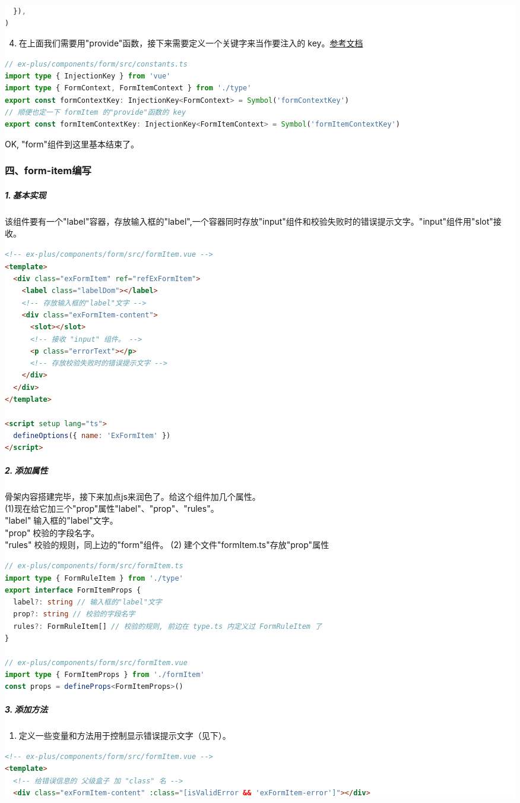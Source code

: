 ```typescript
  }),
)
```
4. 在上面我们需要用"provide"函数，接下来需要定义一个关键字来当作要注入的 key。[参考文档](https://vuejs.org/guide/typescript/composition-api.html#typing-provide-inject)
```typescript
// ex-plus/components/form/src/constants.ts
import type { InjectionKey } from 'vue'
import type { FormContext, FormItemContext } from './type'
export const formContextKey: InjectionKey<FormContext> = Symbol('formContextKey')
// 顺便也定一下 formItem 的"provide"函数的 key
export const formItemContextKey: InjectionKey<FormItemContext> = Symbol('formItemContextKey')
```
OK, "form"组件到这里基本结束了。
### 四、form-item编写
##### 1. 基本实现
该组件要有一个"label"容器，存放输入框的"label",一个容器同时存放"input"组件和校验失败时的错误提示文字。"input"组件用"slot"接收。
```html
<!-- ex-plus/components/form/src/formItem.vue -->
<template>
  <div class="exFormItem" ref="refExFormItem">
    <label class="labelDom"></label>
    <!-- 存放输入框的"label"文字 -->
    <div class="exFormItem-content">
      <slot></slot>
      <!-- 接收 "input" 组件。 -->
      <p class="errorText"></p>
      <!-- 存放校验失败时的错误提示文字 -->
    </div>
  </div>
</template>

<script setup lang="ts">
  defineOptions({ name: 'ExFormItem' })
</script>
```
##### 2. 添加属性
骨架内容搭建完毕，接下来加点js来润色了。给这个组件加几个属性。<br>
(1)现在给它加三个"prop"属性"label"、"prop"、"rules"。<br>
"label" 输入框的"label"文字。<br>
"prop" 校验的字段名字。<br>
"rules" 校验的规则，同上边的"form"组件。
(2) 建个文件"formItem.ts"存放"prop"属性
```typescript
// ex-plus/components/form/src/formItem.ts
import type { FormRuleItem } from './type'
export interface FormItemProps {
  label?: string // 输入框的"label"文字
  prop?: string // 校验的字段名字
  rules?: FormRuleItem[] // 校验的规则, 前边在 type.ts 内定义过 FormRuleItem 了
}

// ex-plus/components/form/src/formItem.vue
import type { FormItemProps } from './formItem'
const props = defineProps<FormItemProps>()
```
##### 3. 添加方法
1. 定义一些变量和方法用于控制显示错误提示文字（见下）。
```html
<!-- ex-plus/components/form/src/formItem.vue -->
<template>
  <!-- 给错误信息的 父级盒子 加 "class" 名 -->
  <div class="exFormItem-content" :class="[isValidError && 'exFormItem-error']"></div>
```